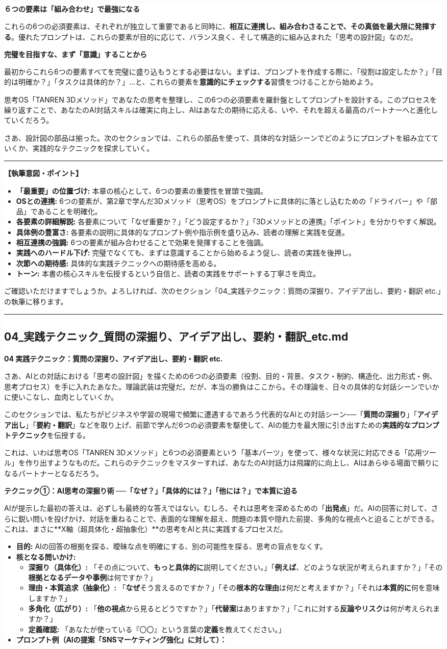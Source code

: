 **６つの要素は「組み合わせ」で最強になる**

これらの6つの必須要素は、それぞれが独立して重要であると同時に、**相互に連携し、組み合わさることで、その真価を最大限に発揮する**。優れたプロンプトは、これらの要素が目的に応じて、バランス良く、そして構造的に組み込まれた「思考の設計図」なのだ。

**完璧を目指すな、まず「意識」することから**

最初からこれら6つの要素すべてを完璧に盛り込もうとする必要はない。まずは、プロンプトを作成する際に、「役割は設定したか？」「目的は明確か？」「タスクは具体的か？」…と、これらの要素を**意識的にチェックする**習慣をつけることから始めよう。

思考OS「TANREN 3Dメソッド」であなたの思考を整理し、この6つの必須要素を羅針盤としてプロンプトを設計する。このプロセスを繰り返すことで、あなたのAI対話スキルは確実に向上し、AIはあなたの期待に応える、いや、それを超える最高のパートナーへと進化していくだろう。

さあ、設計図の部品は揃った。次のセクションでは、これらの部品を使って、具体的な対話シーンでどのようにプロンプトを組み立てていくか、実践的なテクニックを探求していく。

---

**【執筆意図・ポイント】**

*   **「最重要」の位置づけ:** 本章の核心として、6つの要素の重要性を冒頭で強調。
*   **OSとの連携:** 6つの要素が、第2章で学んだ3Dメソッド（思考OS）をプロンプトに具体的に落とし込むための「ドライバー」や「部品」であることを明確化。
*   **各要素の詳細解説:** 各要素について「なぜ重要か？」「どう設定するか？」「3Dメソッドとの連携」「ポイント」を分かりやすく解説。
*   **具体例の豊富さ:** 各要素の説明に具体的なプロンプト例や指示例を盛り込み、読者の理解と実践を促進。
*   **相互連携の強調:** 6つの要素が組み合わせることで効果を発揮することを強調。
*   **実践へのハードル下げ:** 完璧でなくても、まずは意識することから始めるよう促し、読者の実践を後押し。
*   **次節への期待感:** 具体的な実践テクニックへの期待感を高める。
*   **トーン:** 本書の核心スキルを伝授するという自信と、読者の実践をサポートする丁寧さを両立。

ご確認いただけますでしょうか。よろしければ、次のセクション「04_実践テクニック：質問の深掘り、アイデア出し、要約・翻訳 etc.」の執筆に移ります。

---

## 04_実践テクニック_質問の深掘り、アイデア出し、要約・翻訳_etc.md

**04 実践テクニック：質問の深掘り、アイデア出し、要約・翻訳 etc.**

さあ、AIとの対話における「思考の設計図」を描くための6つの必須要素（役割、目的・背景、タスク・制約、構造化、出力形式・例、思考プロセス）を手に入れたあなた。理論武装は完璧だ。だが、本当の勝負はここから。その理論を、日々の具体的な対話シーンでいかに使いこなし、血肉としていくか。

このセクションでは、私たちがビジネスや学習の現場で頻繁に遭遇するであろう代表的なAIとの対話シーン──「**質問の深掘り**」「**アイデア出し**」「**要約・翻訳**」などを取り上げ、前節で学んだ6つの必須要素を駆使して、AIの能力を最大限に引き出すための**実践的なプロンプトテクニック**を伝授する。

これは、いわば思考OS「TANREN 3Dメソッド」と6つの必須要素という「基本パーツ」を使って、様々な状況に対応できる「応用ツール」を作り出すようなものだ。これらのテクニックをマスターすれば、あなたのAI対話力は飛躍的に向上し、AIはあらゆる場面で頼りになるパートナーとなるだろう。

**テクニック①：AI思考の深掘り術 ──「なぜ？」「具体的には？」「他には？」で本質に迫る**

AIが提示した最初の答えは、必ずしも最終的な答えではない。むしろ、それは思考を深めるための「**出発点**」だ。AIの回答に対して、さらに鋭い問いを投げかけ、対話を重ねることで、表面的な理解を超え、問題の本質や隠れた前提、多角的な視点へと迫ることができる。これは、まさに**X軸（超具体化・超抽象化）**の思考をAIと共に実践するプロセスだ。

*   **目的:** AIの回答の根拠を探る、曖昧な点を明確にする、別の可能性を探る、思考の盲点をなくす。
*   **核となる問いかけ:**
    *   **深掘り（具体化）:** 「その点について、**もっと具体的に**説明してください。」「**例えば**、どのような状況が考えられますか？」「その**根拠となるデータや事例**は何ですか？」
    *   **理由・本質追求（抽象化）:** 「**なぜ**そう言えるのですか？」「その**根本的な理由**は何だと考えますか？」「それは**本質的に**何を意味しますか？」
    *   **多角化（広がり）:** 「**他の視点**から見るとどうですか？」「**代替案**はありますか？」「これに対する**反論やリスク**は何が考えられますか？」
    *   **定義確認:** 「あなたが使っている『〇〇』という言葉の**定義**を教えてください。」
*   **プロンプト例（AIの提案「SNSマーケティング強化」に対して）：**
